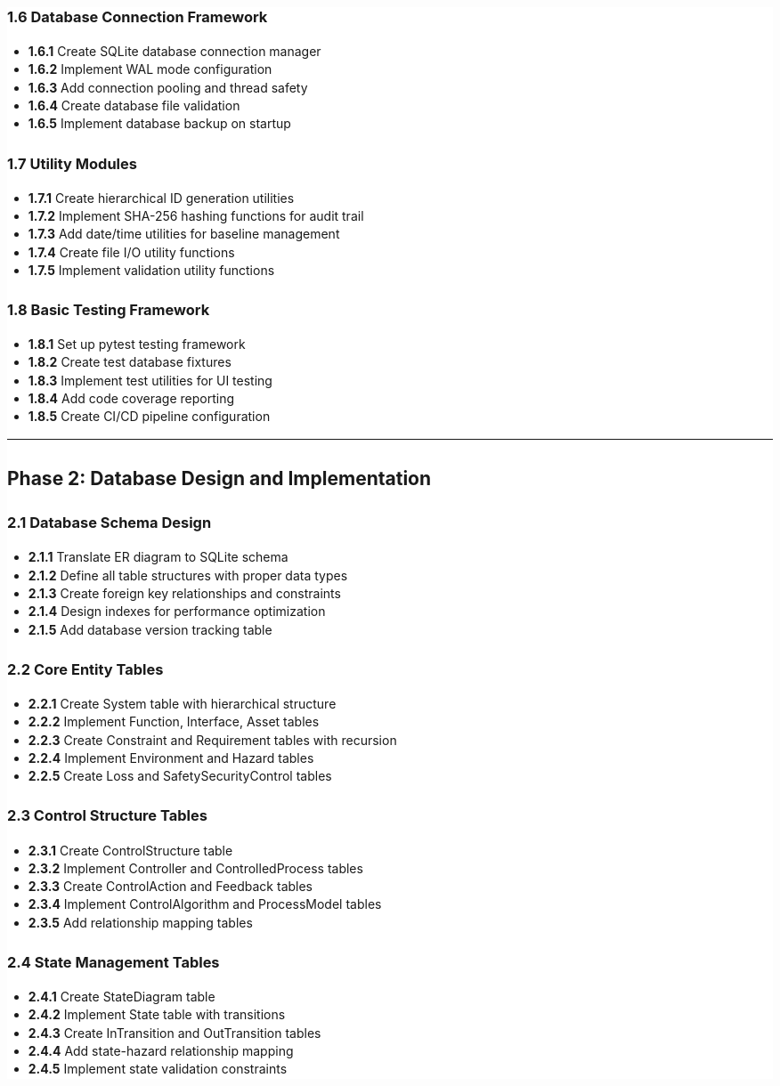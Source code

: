 ### 1.6 Database Connection Framework
- **1.6.1** Create SQLite database connection manager
- **1.6.2** Implement WAL mode configuration
- **1.6.3** Add connection pooling and thread safety
- **1.6.4** Create database file validation
- **1.6.5** Implement database backup on startup

### 1.7 Utility Modules
- **1.7.1** Create hierarchical ID generation utilities
- **1.7.2** Implement SHA-256 hashing functions for audit trail
- **1.7.3** Add date/time utilities for baseline management
- **1.7.4** Create file I/O utility functions
- **1.7.5** Implement validation utility functions

### 1.8 Basic Testing Framework
- **1.8.1** Set up pytest testing framework
- **1.8.2** Create test database fixtures
- **1.8.3** Implement test utilities for UI testing
- **1.8.4** Add code coverage reporting
- **1.8.5** Create CI/CD pipeline configuration

---

## Phase 2: Database Design and Implementation

### 2.1 Database Schema Design
- **2.1.1** Translate ER diagram to SQLite schema
- **2.1.2** Define all table structures with proper data types
- **2.1.3** Create foreign key relationships and constraints
- **2.1.4** Design indexes for performance optimization
- **2.1.5** Add database version tracking table

### 2.2 Core Entity Tables
- **2.2.1** Create System table with hierarchical structure
- **2.2.2** Implement Function, Interface, Asset tables
- **2.2.3** Create Constraint and Requirement tables with recursion
- **2.2.4** Implement Environment and Hazard tables
- **2.2.5** Create Loss and SafetySecurityControl tables

### 2.3 Control Structure Tables
- **2.3.1** Create ControlStructure table
- **2.3.2** Implement Controller and ControlledProcess tables
- **2.3.3** Create ControlAction and Feedback tables
- **2.3.4** Implement ControlAlgorithm and ProcessModel tables
- **2.3.5** Add relationship mapping tables

### 2.4 State Management Tables
- **2.4.1** Create StateDiagram table
- **2.4.2** Implement State table with transitions
- **2.4.3** Create InTransition and OutTransition tables
- **2.4.4** Add state-hazard relationship mapping
- **2.4.5** Implement state validation constraints
